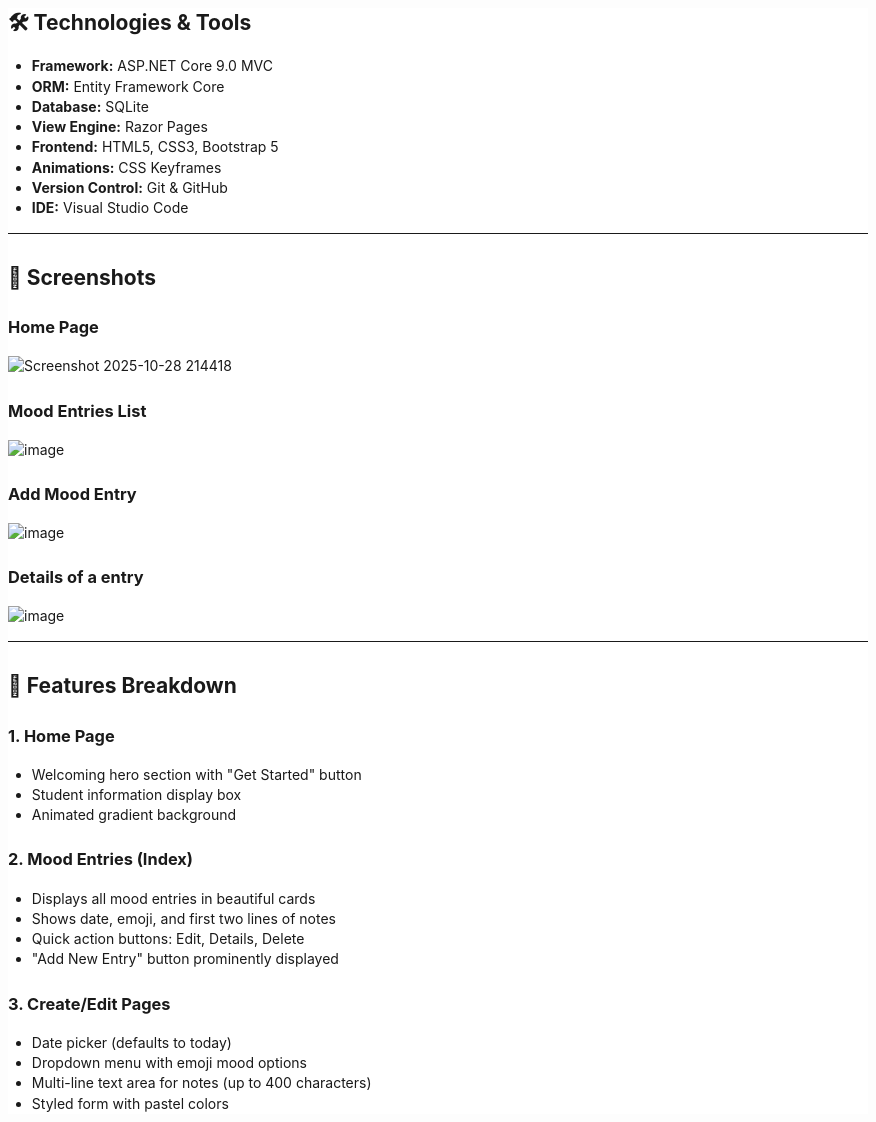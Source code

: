 
## 🛠️ Technologies & Tools

- **Framework:** ASP.NET Core 9.0 MVC
- **ORM:** Entity Framework Core
- **Database:** SQLite
- **View Engine:** Razor Pages
- **Frontend:** HTML5, CSS3, Bootstrap 5
- **Animations:** CSS Keyframes
- **Version Control:** Git & GitHub
- **IDE:** Visual Studio Code

---

## 📸 Screenshots

### Home Page
<img width="2875" height="1704" alt="Screenshot 2025-10-28 214418" src="https://github.com/user-attachments/assets/8eff140a-946b-4cac-8514-aeb9e45ff9c7" />

### Mood Entries List
<img width="2868" height="1704" alt="image" src="https://github.com/user-attachments/assets/9ffc7ede-d7bf-4751-9c14-c985576056c1" />

### Add Mood Entry
<img width="2874" height="1708" alt="image" src="https://github.com/user-attachments/assets/a1b61498-ba40-4b5d-8a4c-23e1dc8f1721" />

### Details of a entry
<img width="2880" height="1710" alt="image" src="https://github.com/user-attachments/assets/c5c222f0-f732-48b8-8987-38ac91f66112" />

---

## 🎨 Features Breakdown

### 1. Home Page
- Welcoming hero section with "Get Started" button
- Student information display box
- Animated gradient background

### 2. Mood Entries (Index)
- Displays all mood entries in beautiful cards
- Shows date, emoji, and first two lines of notes
- Quick action buttons: Edit, Details, Delete
- "Add New Entry" button prominently displayed

### 3. Create/Edit Pages
- Date picker (defaults to today)
- Dropdown menu with emoji mood options
- Multi-line text area for notes (up to 400 characters)
- Styled form with pastel colors
